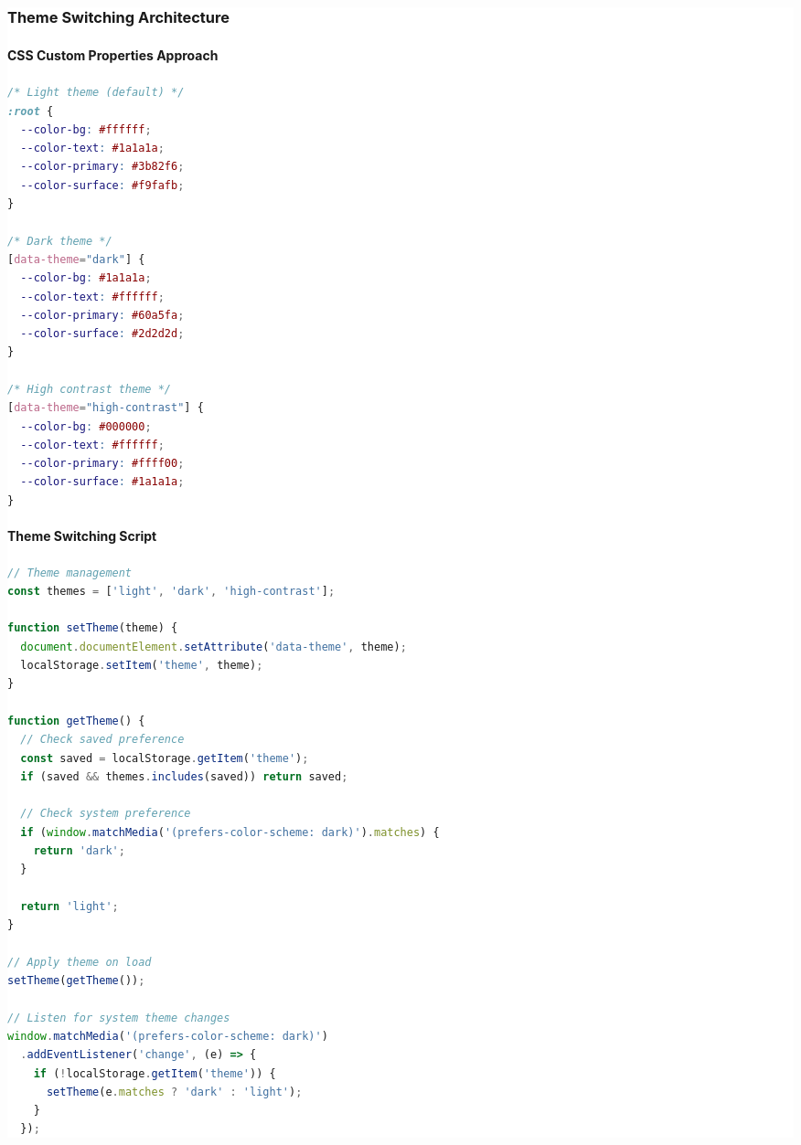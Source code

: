 ### Theme Switching Architecture

#### CSS Custom Properties Approach
```css
/* Light theme (default) */
:root {
  --color-bg: #ffffff;
  --color-text: #1a1a1a;
  --color-primary: #3b82f6;
  --color-surface: #f9fafb;
}

/* Dark theme */
[data-theme="dark"] {
  --color-bg: #1a1a1a;
  --color-text: #ffffff;
  --color-primary: #60a5fa;
  --color-surface: #2d2d2d;
}

/* High contrast theme */
[data-theme="high-contrast"] {
  --color-bg: #000000;
  --color-text: #ffffff;
  --color-primary: #ffff00;
  --color-surface: #1a1a1a;
}
```

#### Theme Switching Script
```javascript
// Theme management
const themes = ['light', 'dark', 'high-contrast'];

function setTheme(theme) {
  document.documentElement.setAttribute('data-theme', theme);
  localStorage.setItem('theme', theme);
}

function getTheme() {
  // Check saved preference
  const saved = localStorage.getItem('theme');
  if (saved && themes.includes(saved)) return saved;

  // Check system preference
  if (window.matchMedia('(prefers-color-scheme: dark)').matches) {
    return 'dark';
  }

  return 'light';
}

// Apply theme on load
setTheme(getTheme());

// Listen for system theme changes
window.matchMedia('(prefers-color-scheme: dark)')
  .addEventListener('change', (e) => {
    if (!localStorage.getItem('theme')) {
      setTheme(e.matches ? 'dark' : 'light');
    }
  });
```
